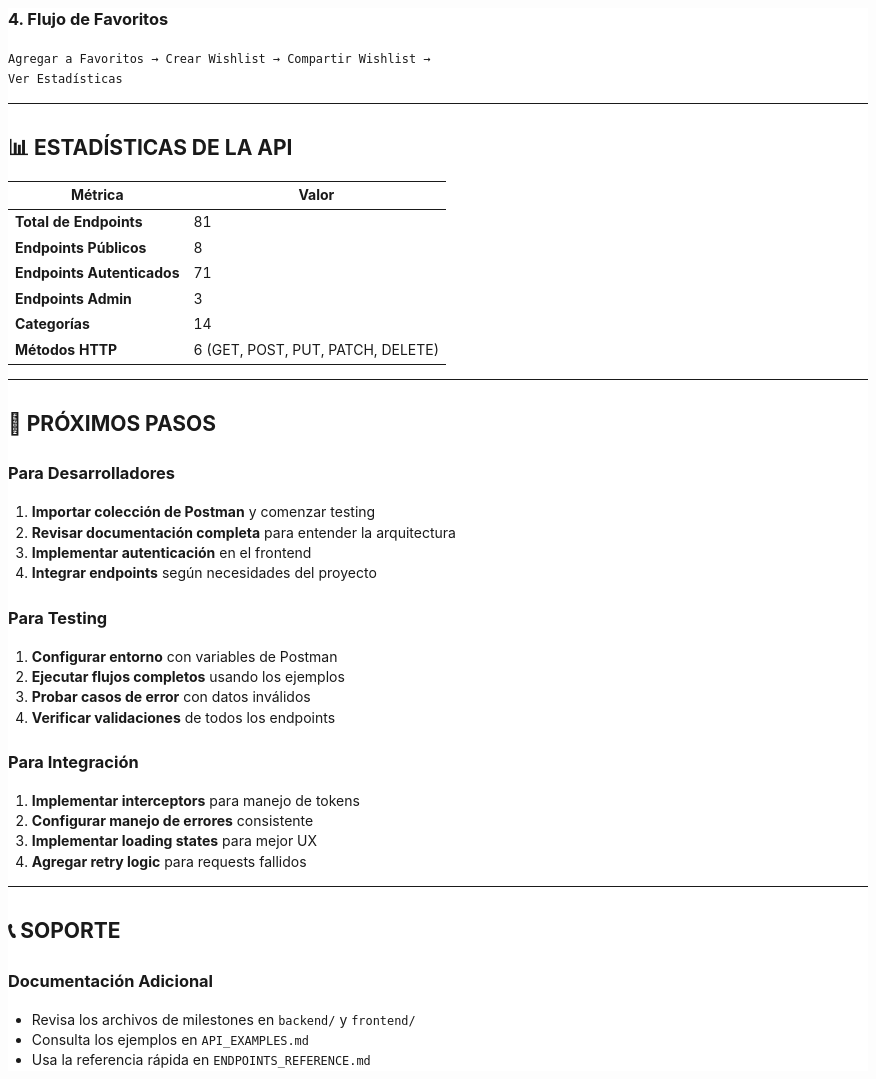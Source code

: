 ### **4. Flujo de Favoritos**
```
Agregar a Favoritos → Crear Wishlist → Compartir Wishlist → 
Ver Estadísticas
```

---

## 📊 **ESTADÍSTICAS DE LA API**

| Métrica | Valor |
|---------|-------|
| **Total de Endpoints** | 81 |
| **Endpoints Públicos** | 8 |
| **Endpoints Autenticados** | 71 |
| **Endpoints Admin** | 3 |
| **Categorías** | 14 |
| **Métodos HTTP** | 6 (GET, POST, PUT, PATCH, DELETE) |

---

## 🎯 **PRÓXIMOS PASOS**

### **Para Desarrolladores**
1. **Importar colección de Postman** y comenzar testing
2. **Revisar documentación completa** para entender la arquitectura
3. **Implementar autenticación** en el frontend
4. **Integrar endpoints** según necesidades del proyecto

### **Para Testing**
1. **Configurar entorno** con variables de Postman
2. **Ejecutar flujos completos** usando los ejemplos
3. **Probar casos de error** con datos inválidos
4. **Verificar validaciones** de todos los endpoints

### **Para Integración**
1. **Implementar interceptors** para manejo de tokens
2. **Configurar manejo de errores** consistente
3. **Implementar loading states** para mejor UX
4. **Agregar retry logic** para requests fallidos

---

## 📞 **SOPORTE**

### **Documentación Adicional**
- Revisa los archivos de milestones en `backend/` y `frontend/`
- Consulta los ejemplos en `API_EXAMPLES.md`
- Usa la referencia rápida en `ENDPOINTS_REFERENCE.md`
